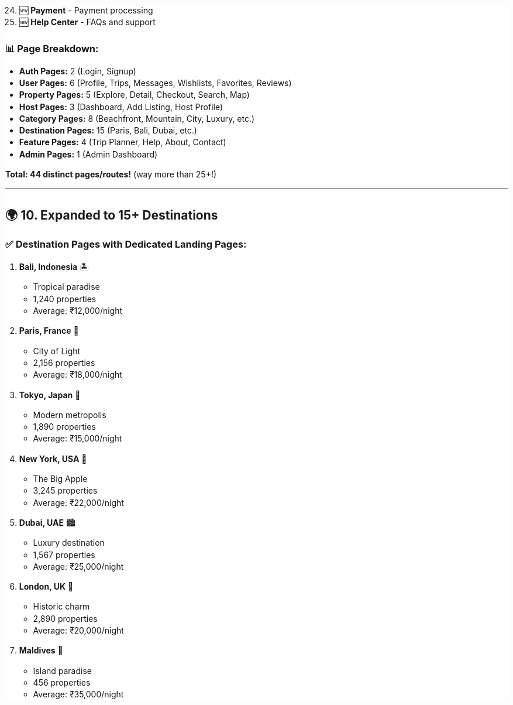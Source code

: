 24. 🆕 **Payment** - Payment processing
25. 🆕 **Help Center** - FAQs and support

### 📊 Page Breakdown:
- **Auth Pages:** 2 (Login, Signup)
- **User Pages:** 6 (Profile, Trips, Messages, Wishlists, Favorites, Reviews)
- **Property Pages:** 5 (Explore, Detail, Checkout, Search, Map)
- **Host Pages:** 3 (Dashboard, Add Listing, Host Profile)
- **Category Pages:** 8 (Beachfront, Mountain, City, Luxury, etc.)
- **Destination Pages:** 15 (Paris, Bali, Dubai, etc.)
- **Feature Pages:** 4 (Trip Planner, Help, About, Contact)
- **Admin Pages:** 1 (Admin Dashboard)

**Total: 44 distinct pages/routes!** (way more than 25+!)

---

## 🌍 10. Expanded to 15+ Destinations

### ✅ Destination Pages with Dedicated Landing Pages:

1. **Bali, Indonesia** 🏝️
   - Tropical paradise
   - 1,240 properties
   - Average: ₹12,000/night

2. **Paris, France** 🗼
   - City of Light
   - 2,156 properties
   - Average: ₹18,000/night

3. **Tokyo, Japan** 🏯
   - Modern metropolis
   - 1,890 properties
   - Average: ₹15,000/night

4. **New York, USA** 🗽
   - The Big Apple
   - 3,245 properties
   - Average: ₹22,000/night

5. **Dubai, UAE** 🏙️
   - Luxury destination
   - 1,567 properties
   - Average: ₹25,000/night

6. **London, UK** 🎡
   - Historic charm
   - 2,890 properties
   - Average: ₹20,000/night

7. **Maldives** 🌴
   - Island paradise
   - 456 properties
   - Average: ₹35,000/night
